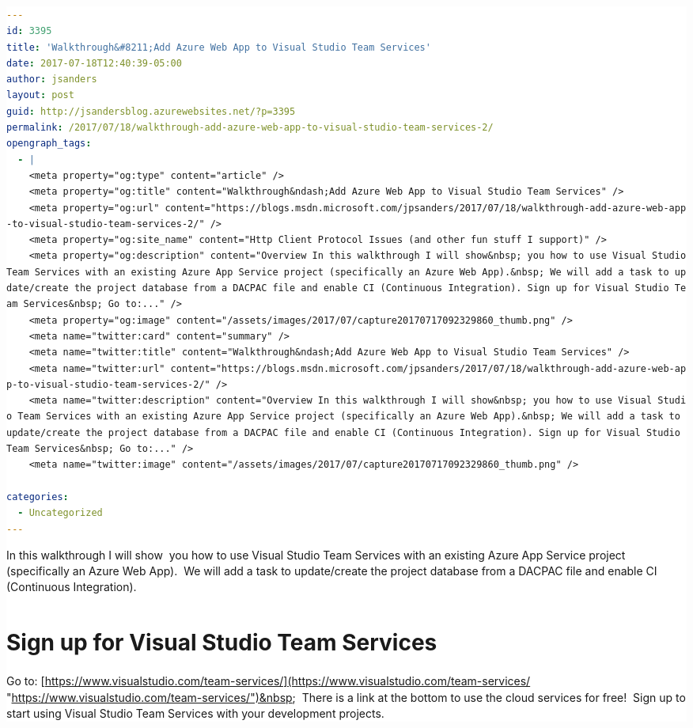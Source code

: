 ```yaml
---
id: 3395
title: 'Walkthrough&#8211;Add Azure Web App to Visual Studio Team Services'
date: 2017-07-18T12:40:39-05:00
author: jsanders
layout: post
guid: http://jsandersblog.azurewebsites.net/?p=3395
permalink: /2017/07/18/walkthrough-add-azure-web-app-to-visual-studio-team-services-2/
opengraph_tags:
  - |
    <meta property="og:type" content="article" />
    <meta property="og:title" content="Walkthrough&ndash;Add Azure Web App to Visual Studio Team Services" />
    <meta property="og:url" content="https://blogs.msdn.microsoft.com/jpsanders/2017/07/18/walkthrough-add-azure-web-app-to-visual-studio-team-services-2/" />
    <meta property="og:site_name" content="Http Client Protocol Issues (and other fun stuff I support)" />
    <meta property="og:description" content="Overview In this walkthrough I will show&nbsp; you how to use Visual Studio Team Services with an existing Azure App Service project (specifically an Azure Web App).&nbsp; We will add a task to update/create the project database from a DACPAC file and enable CI (Continuous Integration). Sign up for Visual Studio Team Services&nbsp; Go to:..." />
    <meta property="og:image" content="/assets/images/2017/07/capture20170717092329860_thumb.png" />
    <meta name="twitter:card" content="summary" />
    <meta name="twitter:title" content="Walkthrough&ndash;Add Azure Web App to Visual Studio Team Services" />
    <meta name="twitter:url" content="https://blogs.msdn.microsoft.com/jpsanders/2017/07/18/walkthrough-add-azure-web-app-to-visual-studio-team-services-2/" />
    <meta name="twitter:description" content="Overview In this walkthrough I will show&nbsp; you how to use Visual Studio Team Services with an existing Azure App Service project (specifically an Azure Web App).&nbsp; We will add a task to update/create the project database from a DACPAC file and enable CI (Continuous Integration). Sign up for Visual Studio Team Services&nbsp; Go to:..." />
    <meta name="twitter:image" content="/assets/images/2017/07/capture20170717092329860_thumb.png" />
    
categories:
  - Uncategorized
--- 
```


 

In this walkthrough I will show&nbsp; you how to use Visual Studio Team Services with an existing Azure App Service project (specifically an Azure Web App).&nbsp; We will add a task to update/create the project database from a DACPAC file and enable CI (Continuous Integration).

# Sign up for Visual Studio Team Services&nbsp; 

Go to: [https://www.visualstudio.com/team-services/](https://www.visualstudio.com/team-services/ "https://www.visualstudio.com/team-services/")&nbsp;&nbsp; There is a link at the bottom to use the cloud services for free!&nbsp; Sign up to start using Visual Studio Team Services with your development projects.

